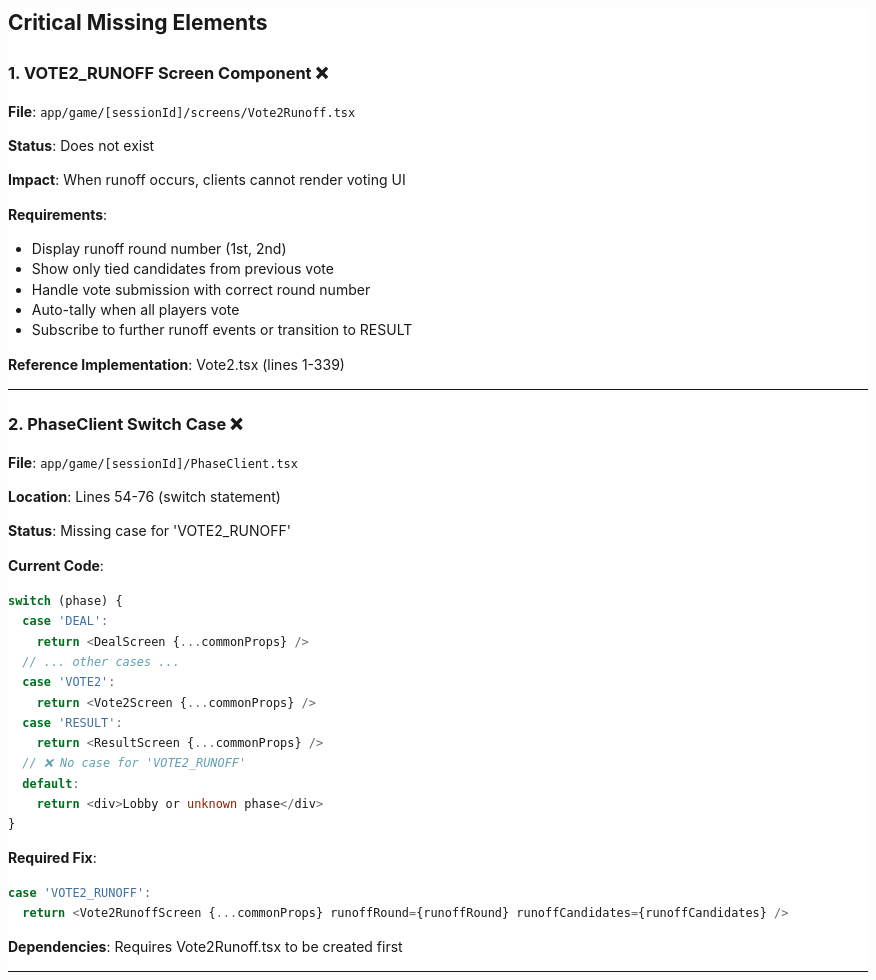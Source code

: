 
## Critical Missing Elements

### 1. VOTE2_RUNOFF Screen Component ❌

**File**: `app/game/[sessionId]/screens/Vote2Runoff.tsx`

**Status**: Does not exist

**Impact**: When runoff occurs, clients cannot render voting UI

**Requirements**:
- Display runoff round number (1st, 2nd)
- Show only tied candidates from previous vote
- Handle vote submission with correct round number
- Auto-tally when all players vote
- Subscribe to further runoff events or transition to RESULT

**Reference Implementation**: Vote2.tsx (lines 1-339)

---

### 2. PhaseClient Switch Case ❌

**File**: `app/game/[sessionId]/PhaseClient.tsx`

**Location**: Lines 54-76 (switch statement)

**Status**: Missing case for 'VOTE2_RUNOFF'

**Current Code**:
```typescript
switch (phase) {
  case 'DEAL':
    return <DealScreen {...commonProps} />
  // ... other cases ...
  case 'VOTE2':
    return <Vote2Screen {...commonProps} />
  case 'RESULT':
    return <ResultScreen {...commonProps} />
  // ❌ No case for 'VOTE2_RUNOFF'
  default:
    return <div>Lobby or unknown phase</div>
}
```

**Required Fix**:
```typescript
case 'VOTE2_RUNOFF':
  return <Vote2RunoffScreen {...commonProps} runoffRound={runoffRound} runoffCandidates={runoffCandidates} />
```

**Dependencies**: Requires Vote2Runoff.tsx to be created first

---
